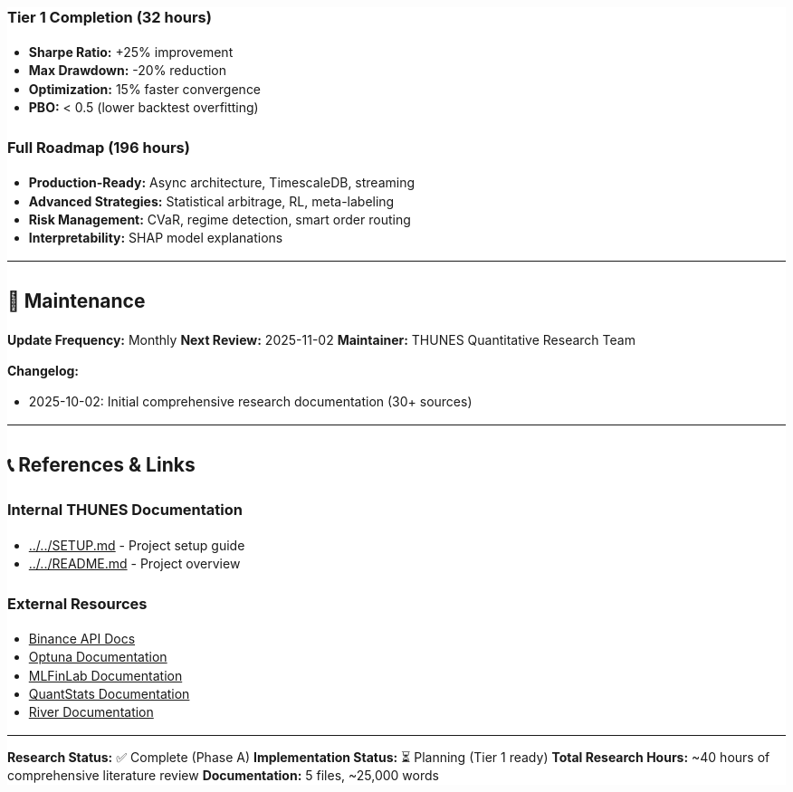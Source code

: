 ### Tier 1 Completion (32 hours)
- **Sharpe Ratio:** +25% improvement
- **Max Drawdown:** -20% reduction
- **Optimization:** 15% faster convergence
- **PBO:** < 0.5 (lower backtest overfitting)

### Full Roadmap (196 hours)
- **Production-Ready:** Async architecture, TimescaleDB, streaming
- **Advanced Strategies:** Statistical arbitrage, RL, meta-labeling
- **Risk Management:** CVaR, regime detection, smart order routing
- **Interpretability:** SHAP model explanations

---

## 🔄 Maintenance

**Update Frequency:** Monthly
**Next Review:** 2025-11-02
**Maintainer:** THUNES Quantitative Research Team

**Changelog:**
- 2025-10-02: Initial comprehensive research documentation (30+ sources)

---

## 📞 References & Links

### Internal THUNES Documentation
- [../../SETUP.md](../../SETUP.md) - Project setup guide
- [../../README.md](../../README.md) - Project overview

### External Resources
- [Binance API Docs](https://developers.binance.com/docs)
- [Optuna Documentation](https://optuna.readthedocs.io/)
- [MLFinLab Documentation](https://www.mlfinlab.com/)
- [QuantStats Documentation](https://github.com/ranaroussi/quantstats)
- [River Documentation](https://riverml.xyz/)

---

**Research Status:** ✅ Complete (Phase A)
**Implementation Status:** ⏳ Planning (Tier 1 ready)
**Total Research Hours:** ~40 hours of comprehensive literature review
**Documentation:** 5 files, ~25,000 words
